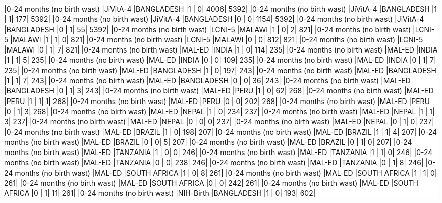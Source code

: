 |0-24 months (no birth wast) |JiVitA-4   |BANGLADESH   |1      |            0|   4006|  5392|
|0-24 months (no birth wast) |JiVitA-4   |BANGLADESH   |1      |            1|    177|  5392|
|0-24 months (no birth wast) |JiVitA-4   |BANGLADESH   |0      |            0|   1154|  5392|
|0-24 months (no birth wast) |JiVitA-4   |BANGLADESH   |0      |            1|     55|  5392|
|0-24 months (no birth wast) |LCNI-5     |MALAWI       |1      |            0|      2|   821|
|0-24 months (no birth wast) |LCNI-5     |MALAWI       |1      |            1|      0|   821|
|0-24 months (no birth wast) |LCNI-5     |MALAWI       |0      |            0|    812|   821|
|0-24 months (no birth wast) |LCNI-5     |MALAWI       |0      |            1|      7|   821|
|0-24 months (no birth wast) |MAL-ED     |INDIA        |1      |            0|    114|   235|
|0-24 months (no birth wast) |MAL-ED     |INDIA        |1      |            1|      5|   235|
|0-24 months (no birth wast) |MAL-ED     |INDIA        |0      |            0|    109|   235|
|0-24 months (no birth wast) |MAL-ED     |INDIA        |0      |            1|      7|   235|
|0-24 months (no birth wast) |MAL-ED     |BANGLADESH   |1      |            0|    197|   243|
|0-24 months (no birth wast) |MAL-ED     |BANGLADESH   |1      |            1|      7|   243|
|0-24 months (no birth wast) |MAL-ED     |BANGLADESH   |0      |            0|     36|   243|
|0-24 months (no birth wast) |MAL-ED     |BANGLADESH   |0      |            1|      3|   243|
|0-24 months (no birth wast) |MAL-ED     |PERU         |1      |            0|     62|   268|
|0-24 months (no birth wast) |MAL-ED     |PERU         |1      |            1|      1|   268|
|0-24 months (no birth wast) |MAL-ED     |PERU         |0      |            0|    202|   268|
|0-24 months (no birth wast) |MAL-ED     |PERU         |0      |            1|      3|   268|
|0-24 months (no birth wast) |MAL-ED     |NEPAL        |1      |            0|    234|   237|
|0-24 months (no birth wast) |MAL-ED     |NEPAL        |1      |            1|      3|   237|
|0-24 months (no birth wast) |MAL-ED     |NEPAL        |0      |            0|      0|   237|
|0-24 months (no birth wast) |MAL-ED     |NEPAL        |0      |            1|      0|   237|
|0-24 months (no birth wast) |MAL-ED     |BRAZIL       |1      |            0|    198|   207|
|0-24 months (no birth wast) |MAL-ED     |BRAZIL       |1      |            1|      4|   207|
|0-24 months (no birth wast) |MAL-ED     |BRAZIL       |0      |            0|      5|   207|
|0-24 months (no birth wast) |MAL-ED     |BRAZIL       |0      |            1|      0|   207|
|0-24 months (no birth wast) |MAL-ED     |TANZANIA     |1      |            0|      0|   246|
|0-24 months (no birth wast) |MAL-ED     |TANZANIA     |1      |            1|      0|   246|
|0-24 months (no birth wast) |MAL-ED     |TANZANIA     |0      |            0|    238|   246|
|0-24 months (no birth wast) |MAL-ED     |TANZANIA     |0      |            1|      8|   246|
|0-24 months (no birth wast) |MAL-ED     |SOUTH AFRICA |1      |            0|      8|   261|
|0-24 months (no birth wast) |MAL-ED     |SOUTH AFRICA |1      |            1|      0|   261|
|0-24 months (no birth wast) |MAL-ED     |SOUTH AFRICA |0      |            0|    242|   261|
|0-24 months (no birth wast) |MAL-ED     |SOUTH AFRICA |0      |            1|     11|   261|
|0-24 months (no birth wast) |NIH-Birth  |BANGLADESH   |1      |            0|    193|   602|